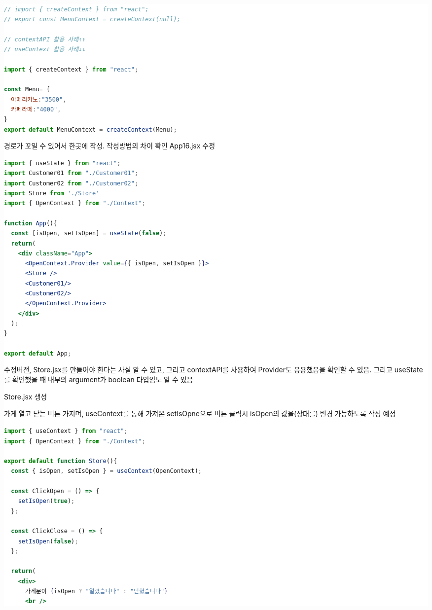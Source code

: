 ```jsx
// import { createContext } from "react";
// export const MenuContext = createContext(null);

// contextAPI 활용 사례↑↑
// useContext 활용 사례↓↓

import { createContext } from "react";

const Menu= {
  아메리카노:"3500",
  카페라떼:"4000",
}
export default MenuContext = createContext(Menu);
```
경로가 꼬일 수 있어서 한곳에 작성. 작성방법의 차이 확인
App16.jsx 수정

```jsx
import { useState } from "react";
import Customer01 from "./Customer01";
import Customer02 from "./Customer02";
import Store from './Store'
import { OpenContext } from "./Context";

function App(){
  const [isOpen, setIsOpen] = useState(false);
  return(
    <div className="App">
      <OpenContext.Provider value={{ isOpen, setIsOpen }}>
      <Store />
      <Customer01/>
      <Customer02/>
      </OpenContext.Provider>
    </div>
  );
}

export default App;
```
수정버전, Store.jsx를 만들어야 한다는 사실 알 수 있고, 그리고 contextAPI를 사용하여 Provider도 응용했음을 확인할 수 있음.
그리고 useState를 확인했을 때 내부의 argument가 boolean 타입임도 알 수 있음

Store.jsx 생성

가게 열고 닫는 버튼 가지며, useContext를 통해 가져온 setIsOpne으로 버튼 클릭시 isOpen의 값을(상태를) 변경 가능하도록 작성 예정

```jsx
import { useContext } from "react";
import { OpenContext } from "./Context";

export default function Store(){
  const { isOpen, setIsOpen } = useContext(OpenContext);

  const ClickOpen = () => {
    setIsOpen(true);
  };

  const ClickClose = () => {
    setIsOpen(false);
  };

  return(
    <div>
      가게문이 {isOpen ? "열렸습니다" : "닫혔습니다"}
      <br />
```